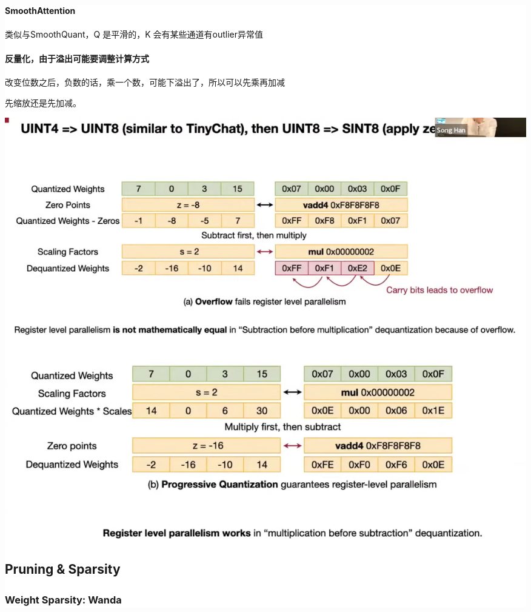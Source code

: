 #### SmoothAttention

类似与SmoothQuant，Q 是平滑的，K 会有某些通道有outlier异常值

#### 反量化，由于溢出可能要调整计算方式

改变位数之后，负数的话，乘一个数，可能下溢出了，所以可以先乘再加减

先缩放还是先加减。

![image-20250416015019363](note.assets/image-20250416015019363.png)

![image-20250416015228315](note.assets/image-20250416015228315.png)

## Pruning & Sparsity

### Weight Sparsity: Wanda

